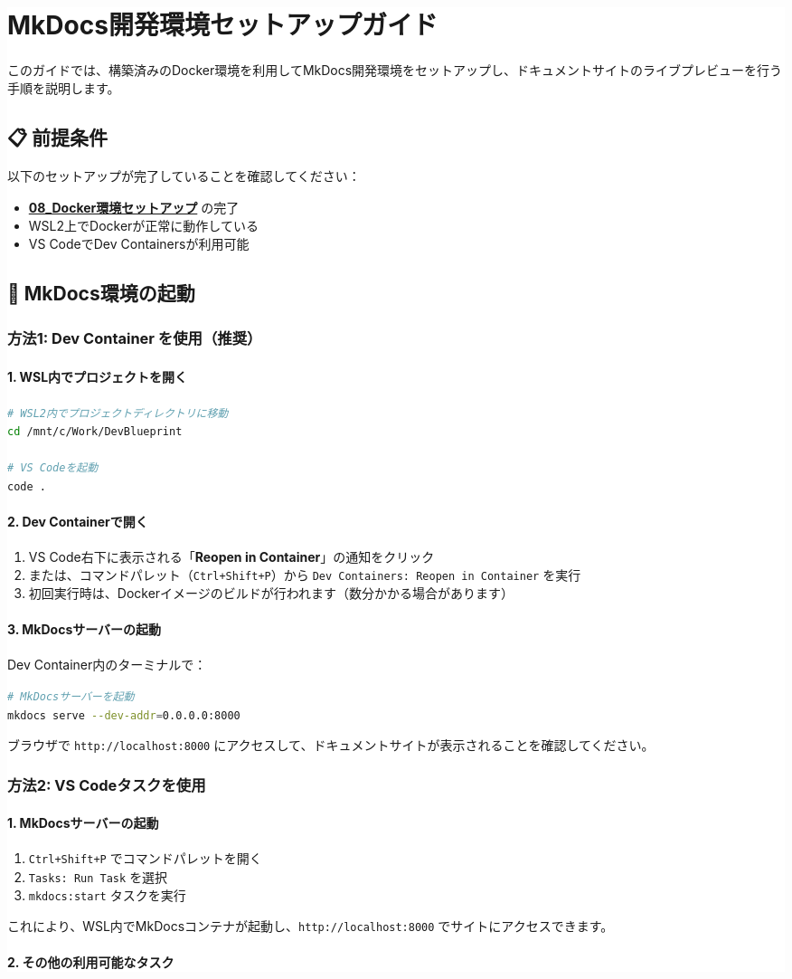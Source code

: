 # MkDocs開発環境セットアップガイド

このガイドでは、構築済みのDocker環境を利用してMkDocs開発環境をセットアップし、ドキュメントサイトのライブプレビューを行う手順を説明します。

## 📋 前提条件

以下のセットアップが完了していることを確認してください：

- **[08_Docker環境セットアップ](./08_Docker環境セットアップ.md)** の完了
- WSL2上でDockerが正常に動作している
- VS CodeでDev Containersが利用可能

## 🚀 MkDocs環境の起動

### 方法1: Dev Container を使用（推奨）

#### 1. WSL内でプロジェクトを開く

```bash
# WSL2内でプロジェクトディレクトリに移動
cd /mnt/c/Work/DevBlueprint

# VS Codeを起動
code .
```

#### 2. Dev Containerで開く

1. VS Code右下に表示される「**Reopen in Container**」の通知をクリック
2. または、コマンドパレット（`Ctrl+Shift+P`）から `Dev Containers: Reopen in Container` を実行
3. 初回実行時は、Dockerイメージのビルドが行われます（数分かかる場合があります）

#### 3. MkDocsサーバーの起動

Dev Container内のターミナルで：

```bash
# MkDocsサーバーを起動
mkdocs serve --dev-addr=0.0.0.0:8000
```

ブラウザで `http://localhost:8000` にアクセスして、ドキュメントサイトが表示されることを確認してください。

### 方法2: VS Codeタスクを使用

#### 1. MkDocsサーバーの起動

1. `Ctrl+Shift+P` でコマンドパレットを開く
2. `Tasks: Run Task` を選択
3. `mkdocs:start` タスクを実行

これにより、WSL内でMkDocsコンテナが起動し、`http://localhost:8000` でサイトにアクセスできます。

#### 2. その他の利用可能なタスク
